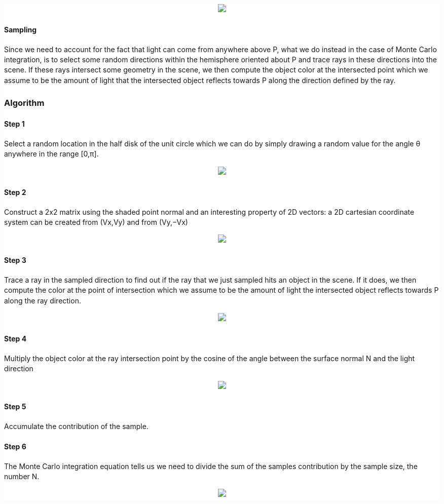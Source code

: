 <p align="center">
  <img  src="../sketches/path_tracing/function.png">
</p>



#### Sampling
Since we need to account for the fact that light can come from anywhere above P, what we do instead in the case of Monte Carlo integration, is to select some random directions within the hemisphere oriented about P and trace rays in these directions into the scene. If these rays intersect some geometry in the scene, we then compute the object color at the intersected point which we assume to be the amount of light that the intersected object reflects towards P along the direction defined by the ray.

### Algorithm 

#### Step 1
Select a random location in the half disk of the unit circle which we can do by simply drawing a random value for the angle θ anywhere in the range [0,π].
<p align="center">
  <img  src="../sketches/path_tracing/step1.png">
</p>

#### Step 2
Construct a 2x2 matrix using the shaded point normal and an interesting property of 2D vectors: a 2D cartesian coordinate system can be created from (Vx,Vy) and from (Vy,−Vx)
<p align="center">
  <img  src="../sketches/path_tracing/step2.png">
</p>

#### Step 3
Trace a ray in the sampled direction to find out if the ray that we just sampled hits an object in the scene. If it does, we then compute the color at the point of intersection which we assume to be the amount of light the intersected object reflects towards P along the ray direction.
<p align="center">
  <img  src="../sketches/path_tracing/step3.png">
</p>

#### Step 4
Multiply the object color at the ray intersection point by the cosine of the angle between the surface normal N and the light direction
<p align="center">
  <img  src="../sketches/path_tracing/step4.png">
</p>

#### Step 5
Accumulate the contribution of the sample.
#### Step 6
The Monte Carlo integration equation tells us we need to divide the sum of the samples contribution by the sample size, the number N.
<p align="center">
  <img  src="../sketches/path_tracing/step6.png">
</p>
